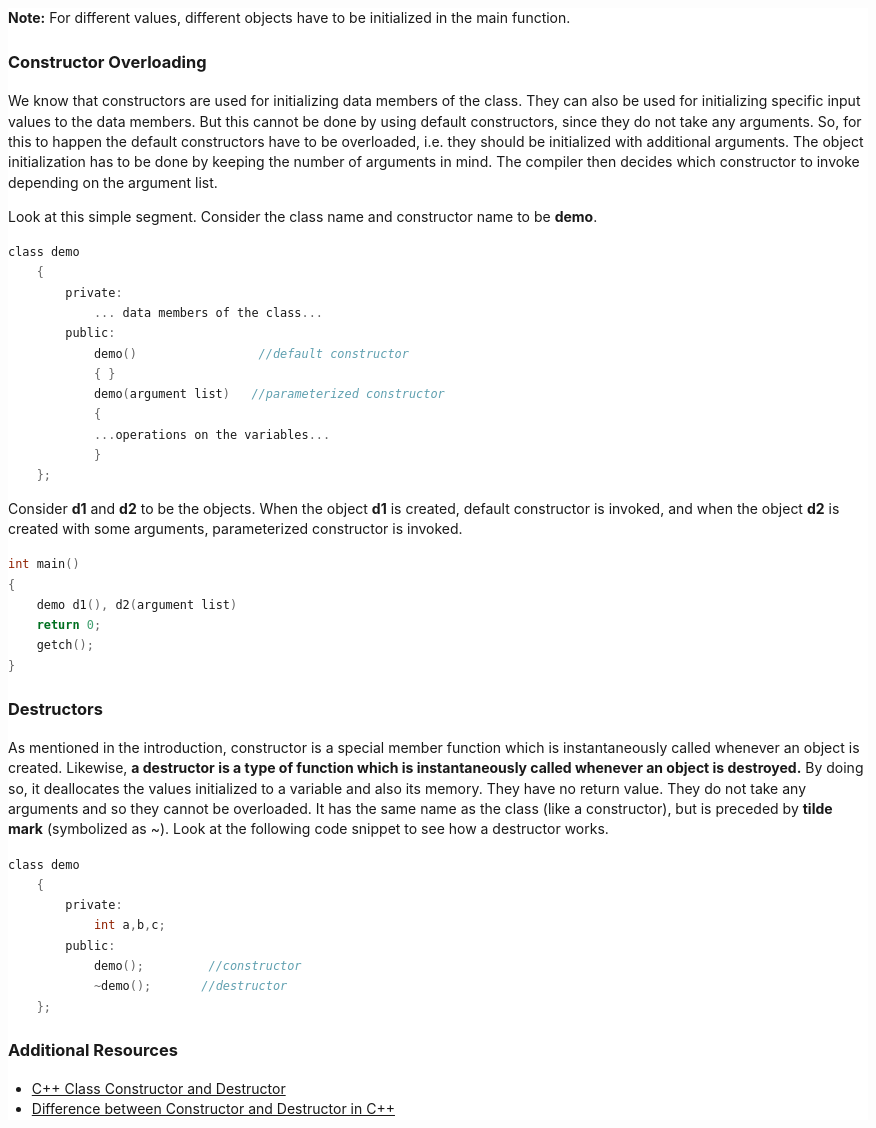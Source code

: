 **Note:** For different values, different objects have to be initialized in the main function.

### Constructor Overloading

We know that constructors are used for initializing data members of the class. They can also be used for initializing specific input values to the data members. But this cannot be done by using default constructors, since they do not take any arguments. So, for this to happen the default constructors have to be overloaded, i.e. they should be initialized with additional arguments. The object initialization has to be done by keeping the number of arguments in mind. The compiler then decides which constructor to invoke depending on the argument list.

Look at this simple segment. Consider the class name and constructor name to be **demo**.

```C
class demo
	{
		private:
			... data members of the class...
		public:
			demo()                 //default constructor
			{ }
			demo(argument list)   //parameterized constructor
			{
			...operations on the variables...
			}
	};
```

Consider **d1** and **d2** to be the objects. When the object **d1** is created, default constructor is invoked, and when the object **d2** is created with some arguments, parameterized constructor is invoked.

```C
int main()
{
	demo d1(), d2(argument list)
	return 0;
	getch();
}
```

### Destructors

As mentioned in the introduction, constructor is a special member function which is instantaneously called whenever an object is created. Likewise, **a destructor is a type of function which is instantaneously called whenever an object is destroyed.** By doing so, it deallocates the values initialized to a variable and also its memory. They have no return value. They do not take any arguments and so they cannot be overloaded. It has the same name as the class (like a constructor), but is preceded by **tilde mark** (symbolized as ~). Look at the following code snippet to see how a destructor works.

```C
class demo
	{
		private:
			int a,b,c;
		public:
			demo();         //constructor
			~demo();       //destructor
	};
```

### Additional Resources

- [C++ Class Constructor and Destructor](https://www.tutorialspoint.com/cplusplus/cpp_constructor_destructor.htm)
- [Difference between Constructor and Destructor in C++](https://www.geeksforgeeks.org/difference-between-constructor-and-destructor-in-c/)
